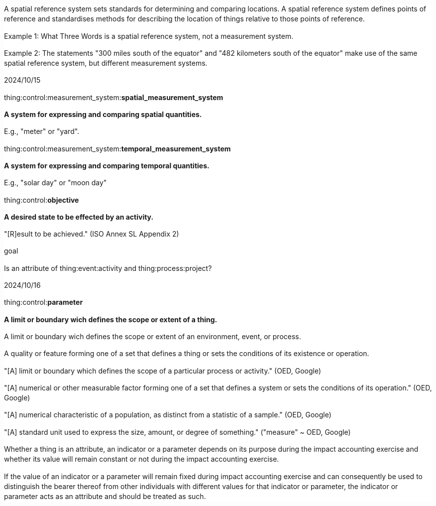 A spatial reference system sets standards for determining and comparing locations. A spatial reference system defines points of reference and standardises methods for describing the location of things relative to those points of reference.

Example 1: What Three Words is a spatial reference system, not a measurement system.

Example 2: The statements "300 miles south of the equator" and "482 kilometers south of the equator" make use of the same spatial reference system, but different measurement systems.

2024/10/15

thing:control:measurement\_system:**spatial\_measurement\_system**

**A system for expressing and comparing spatial quantities.**

E.g., "meter" or "yard".

thing:control:measurement\_system:**temporal\_measurement\_system**

**A system for expressing and comparing temporal quantities.**

E.g., "solar day" or "moon day"

thing:control:**objective**

**A desired state to be effected by an activity.**

"\[R]esult to be achieved." (ISO Annex SL Appendix 2)

goal

Is an attribute of thing:event:activity and thing:process:project?

2024/10/16

thing:control:**parameter**

**A limit or boundary wich defines the scope or extent of a thing.**

A limit or boundary wich defines the scope or extent of an environment, event, or process.

A quality or feature forming one of a set that defines a thing or sets the conditions of its existence or operation.

"\[A] limit or boundary which defines the scope of a particular process or activity." (OED, Google)

"\[A] numerical or other measurable factor forming one of a set that defines a system or sets the conditions of its operation." (OED, Google)

"\[A] numerical characteristic of a population, as distinct from a statistic of a sample." (OED, Google)

"\[A] standard unit used to express the size, amount, or degree of something." ("measure" ~ OED, Google)

Whether a thing is an attribute, an indicator or a parameter depends on its purpose during the impact accounting exercise and whether its value will remain constant or not during the impact accounting exercise.

If the value of an indicator or a parameter will remain fixed during impact accounting exercise and can consequently be used to distinguish the bearer thereof from other individuals with different values for that indicator or parameter, the indicator or parameter acts as an attribute and should be treated as such. 
